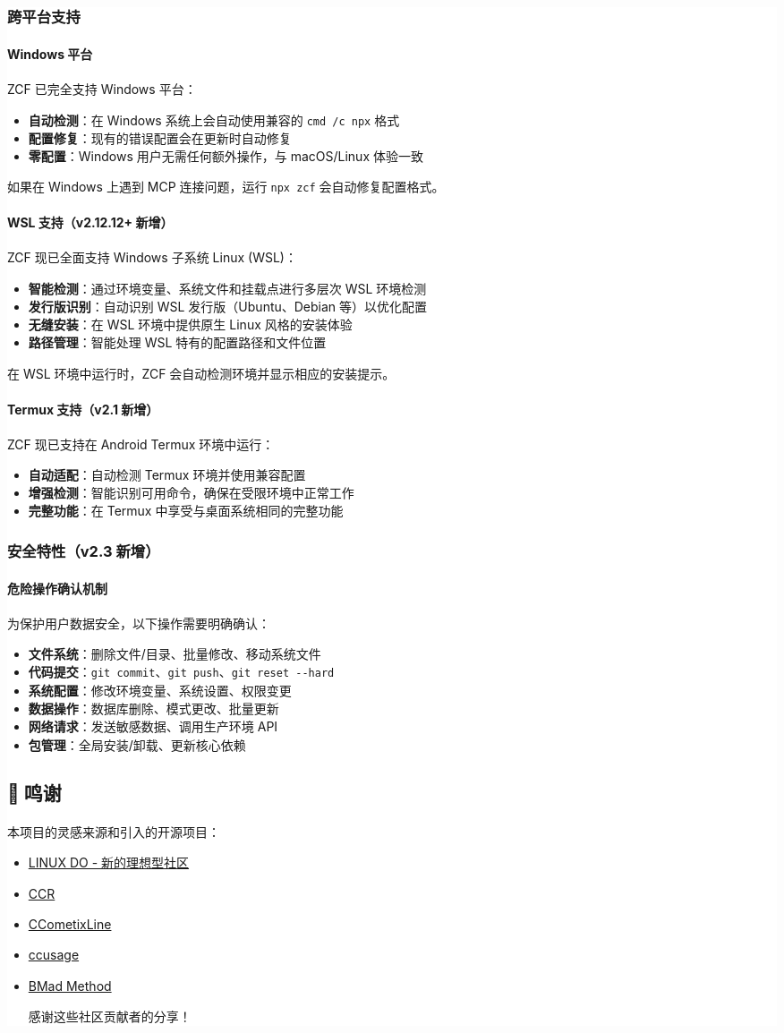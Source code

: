 ### 跨平台支持

#### Windows 平台

ZCF 已完全支持 Windows 平台：

- **自动检测**：在 Windows 系统上会自动使用兼容的 `cmd /c npx` 格式
- **配置修复**：现有的错误配置会在更新时自动修复
- **零配置**：Windows 用户无需任何额外操作，与 macOS/Linux 体验一致

如果在 Windows 上遇到 MCP 连接问题，运行 `npx zcf` 会自动修复配置格式。

#### WSL 支持（v2.12.12+ 新增）

ZCF 现已全面支持 Windows 子系统 Linux (WSL)：

- **智能检测**：通过环境变量、系统文件和挂载点进行多层次 WSL 环境检测
- **发行版识别**：自动识别 WSL 发行版（Ubuntu、Debian 等）以优化配置
- **无缝安装**：在 WSL 环境中提供原生 Linux 风格的安装体验
- **路径管理**：智能处理 WSL 特有的配置路径和文件位置

在 WSL 环境中运行时，ZCF 会自动检测环境并显示相应的安装提示。

#### Termux 支持（v2.1 新增）

ZCF 现已支持在 Android Termux 环境中运行：

- **自动适配**：自动检测 Termux 环境并使用兼容配置
- **增强检测**：智能识别可用命令，确保在受限环境中正常工作
- **完整功能**：在 Termux 中享受与桌面系统相同的完整功能

### 安全特性（v2.3 新增）

#### 危险操作确认机制

为保护用户数据安全，以下操作需要明确确认：

- **文件系统**：删除文件/目录、批量修改、移动系统文件
- **代码提交**：`git commit`、`git push`、`git reset --hard`
- **系统配置**：修改环境变量、系统设置、权限变更
- **数据操作**：数据库删除、模式更改、批量更新
- **网络请求**：发送敏感数据、调用生产环境 API
- **包管理**：全局安装/卸载、更新核心依赖

## 🙏 鸣谢

本项目的灵感来源和引入的开源项目：

- [LINUX DO - 新的理想型社区](https://linux.do)
- [CCR](https://github.com/musistudio/claude-code-router)
- [CCometixLine](https://github.com/Haleclipse/CCometixLine)
- [ccusage](https://github.com/ryoppippi/ccusage)
- [BMad Method](https://github.com/bmad-code-org/BMAD-METHOD)

  感谢这些社区贡献者的分享！
